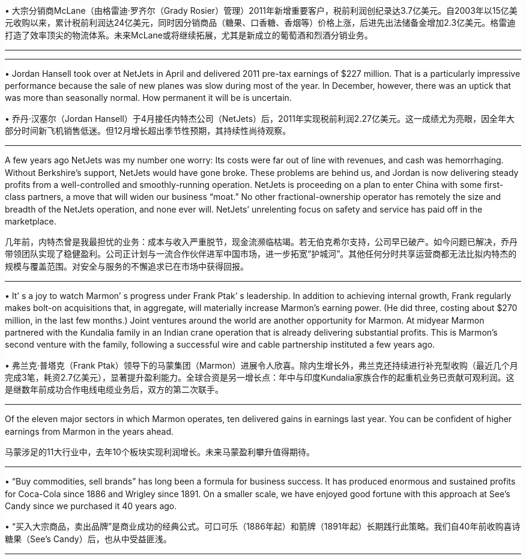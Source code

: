 • 大宗分销商McLane（由格雷迪·罗齐尔（Grady Rosier）管理）2011年新增重要客户，税前利润创纪录达3.7亿美元。自2003年以15亿美元收购以来，累计税前利润达24亿美元，同时因分销商品（糖果、口香糖、香烟等）价格上涨，后进先出法储备金增加2.3亿美元。格雷迪打造了效率顶尖的物流体系。未来McLane或将继续拓展，尤其是新成立的葡萄酒和烈酒分销业务。  

---

---

• Jordan Hansell took over at NetJets in April and delivered 2011 pre-tax earnings of $227 million. That is a particularly impressive performance because the sale of new planes was slow during most of the year. In December, however, there was an uptick that was more than seasonally normal. How permanent it will be is uncertain.  

• 乔丹·汉塞尔（Jordan Hansell）于4月接任内特杰公司（NetJets）后，2011年实现税前利润2.27亿美元。这一成绩尤为亮眼，因全年大部分时间新飞机销售低迷。但12月增长超出季节性预期，其持续性尚待观察。  

---

A few years ago NetJets was my number one worry: Its costs were far out of line with revenues, and cash was hemorrhaging. Without Berkshire’s support, NetJets would have gone broke. These problems are behind us, and Jordan is now delivering steady profits from a well-controlled and smoothly-running operation. NetJets is proceeding on a plan to enter China with some first-class partners, a move that will widen our business “moat.” No other fractional-ownership operator has remotely the size and breadth of the NetJets operation, and none ever will. NetJets’ unrelenting focus on safety and service has paid off in the marketplace.  

几年前，内特杰曾是我最担忧的业务：成本与收入严重脱节，现金流濒临枯竭。若无伯克希尔支持，公司早已破产。如今问题已解决，乔丹带领团队实现了稳健盈利。公司正计划与一流合作伙伴进军中国市场，进一步拓宽“护城河”。其他任何分时共享运营商都无法比拟内特杰的规模与覆盖范围。对安全与服务的不懈追求已在市场中获得回报。  

---

• It’ s a joy to watch Marmon’ s progress under Frank Ptak’ s leadership. In addition to achieving internal growth, Frank regularly makes bolt-on acquisitions that, in aggregate, will materially increase Marmon’s earning power. (He did three, costing about $270 million, in the last few months.) Joint ventures around the world are another opportunity for Marmon. At midyear Marmon partnered with the Kundalia family in an Indian crane operation that is already delivering substantial profits. This is Marmon’s second venture with the family, following a successful wire and cable partnership instituted a few years ago.  

• 弗兰克·普塔克（Frank Ptak）领导下的马蒙集团（Marmon）进展令人欣喜。除内生增长外，弗兰克还持续进行补充型收购（最近几个月完成3笔，耗资2.7亿美元），显著提升盈利能力。全球合资是另一增长点：年中与印度Kundalia家族合作的起重机业务已贡献可观利润。这是继数年前成功合作电线电缆业务后，双方的第二次联手。  

---

Of the eleven major sectors in which Marmon operates, ten delivered gains in earnings last year. You can be confident of higher earnings from Marmon in the years ahead.  

马蒙涉足的11大行业中，去年10个板块实现利润增长。未来马蒙盈利攀升值得期待。  

---

• “Buy commodities, sell brands” has long been a formula for business success. It has produced enormous and sustained profits for Coca-Cola since 1886 and Wrigley since 1891. On a smaller scale, we have enjoyed good fortune with this approach at See’s Candy since we purchased it 40 years ago.  

• “买入大宗商品，卖出品牌”是商业成功的经典公式。可口可乐（1886年起）和箭牌（1891年起）长期践行此策略。我们自40年前收购喜诗糖果（See’s Candy）后，也从中受益匪浅。  

---
